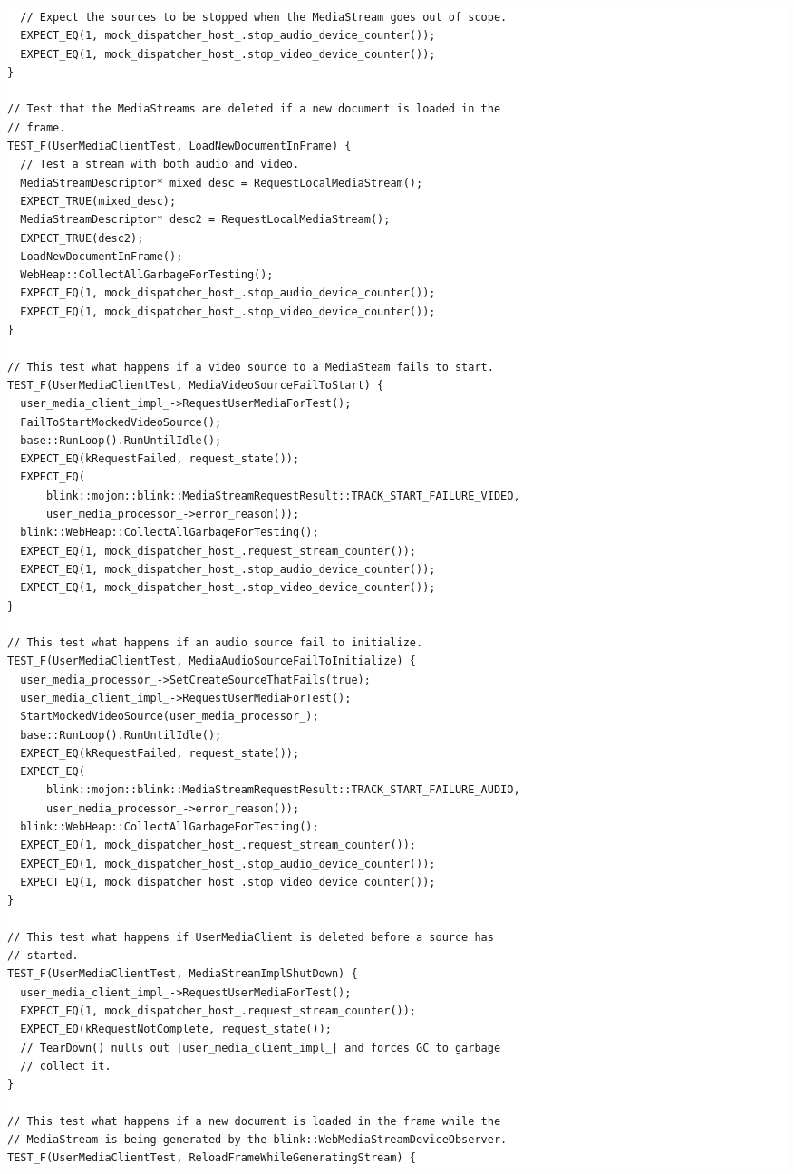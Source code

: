 ```
  // Expect the sources to be stopped when the MediaStream goes out of scope.
  EXPECT_EQ(1, mock_dispatcher_host_.stop_audio_device_counter());
  EXPECT_EQ(1, mock_dispatcher_host_.stop_video_device_counter());
}

// Test that the MediaStreams are deleted if a new document is loaded in the
// frame.
TEST_F(UserMediaClientTest, LoadNewDocumentInFrame) {
  // Test a stream with both audio and video.
  MediaStreamDescriptor* mixed_desc = RequestLocalMediaStream();
  EXPECT_TRUE(mixed_desc);
  MediaStreamDescriptor* desc2 = RequestLocalMediaStream();
  EXPECT_TRUE(desc2);
  LoadNewDocumentInFrame();
  WebHeap::CollectAllGarbageForTesting();
  EXPECT_EQ(1, mock_dispatcher_host_.stop_audio_device_counter());
  EXPECT_EQ(1, mock_dispatcher_host_.stop_video_device_counter());
}

// This test what happens if a video source to a MediaSteam fails to start.
TEST_F(UserMediaClientTest, MediaVideoSourceFailToStart) {
  user_media_client_impl_->RequestUserMediaForTest();
  FailToStartMockedVideoSource();
  base::RunLoop().RunUntilIdle();
  EXPECT_EQ(kRequestFailed, request_state());
  EXPECT_EQ(
      blink::mojom::blink::MediaStreamRequestResult::TRACK_START_FAILURE_VIDEO,
      user_media_processor_->error_reason());
  blink::WebHeap::CollectAllGarbageForTesting();
  EXPECT_EQ(1, mock_dispatcher_host_.request_stream_counter());
  EXPECT_EQ(1, mock_dispatcher_host_.stop_audio_device_counter());
  EXPECT_EQ(1, mock_dispatcher_host_.stop_video_device_counter());
}

// This test what happens if an audio source fail to initialize.
TEST_F(UserMediaClientTest, MediaAudioSourceFailToInitialize) {
  user_media_processor_->SetCreateSourceThatFails(true);
  user_media_client_impl_->RequestUserMediaForTest();
  StartMockedVideoSource(user_media_processor_);
  base::RunLoop().RunUntilIdle();
  EXPECT_EQ(kRequestFailed, request_state());
  EXPECT_EQ(
      blink::mojom::blink::MediaStreamRequestResult::TRACK_START_FAILURE_AUDIO,
      user_media_processor_->error_reason());
  blink::WebHeap::CollectAllGarbageForTesting();
  EXPECT_EQ(1, mock_dispatcher_host_.request_stream_counter());
  EXPECT_EQ(1, mock_dispatcher_host_.stop_audio_device_counter());
  EXPECT_EQ(1, mock_dispatcher_host_.stop_video_device_counter());
}

// This test what happens if UserMediaClient is deleted before a source has
// started.
TEST_F(UserMediaClientTest, MediaStreamImplShutDown) {
  user_media_client_impl_->RequestUserMediaForTest();
  EXPECT_EQ(1, mock_dispatcher_host_.request_stream_counter());
  EXPECT_EQ(kRequestNotComplete, request_state());
  // TearDown() nulls out |user_media_client_impl_| and forces GC to garbage
  // collect it.
}

// This test what happens if a new document is loaded in the frame while the
// MediaStream is being generated by the blink::WebMediaStreamDeviceObserver.
TEST_F(UserMediaClientTest, ReloadFrameWhileGeneratingStream) {
```